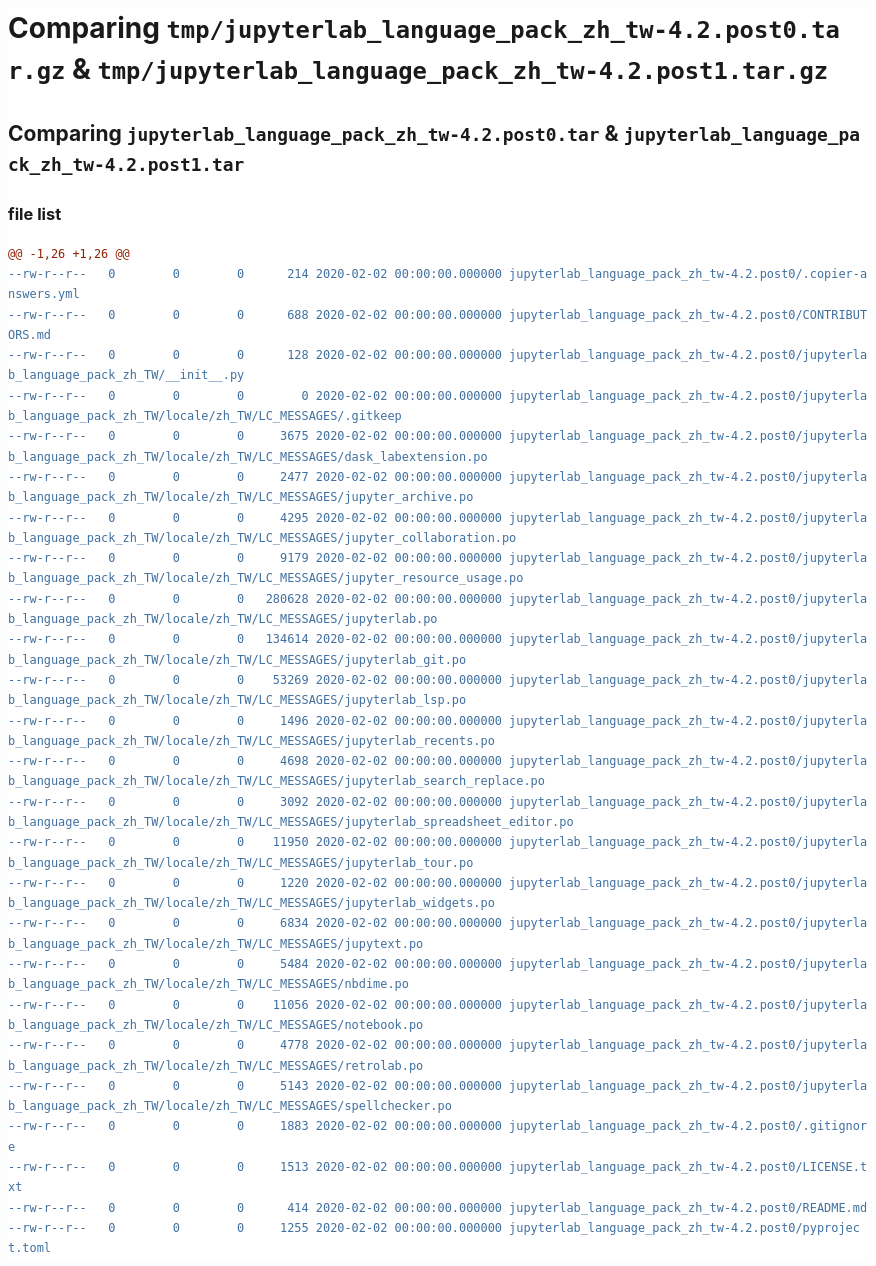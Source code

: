 # Comparing `tmp/jupyterlab_language_pack_zh_tw-4.2.post0.tar.gz` & `tmp/jupyterlab_language_pack_zh_tw-4.2.post1.tar.gz`

## Comparing `jupyterlab_language_pack_zh_tw-4.2.post0.tar` & `jupyterlab_language_pack_zh_tw-4.2.post1.tar`

### file list

```diff
@@ -1,26 +1,26 @@
--rw-r--r--   0        0        0      214 2020-02-02 00:00:00.000000 jupyterlab_language_pack_zh_tw-4.2.post0/.copier-answers.yml
--rw-r--r--   0        0        0      688 2020-02-02 00:00:00.000000 jupyterlab_language_pack_zh_tw-4.2.post0/CONTRIBUTORS.md
--rw-r--r--   0        0        0      128 2020-02-02 00:00:00.000000 jupyterlab_language_pack_zh_tw-4.2.post0/jupyterlab_language_pack_zh_TW/__init__.py
--rw-r--r--   0        0        0        0 2020-02-02 00:00:00.000000 jupyterlab_language_pack_zh_tw-4.2.post0/jupyterlab_language_pack_zh_TW/locale/zh_TW/LC_MESSAGES/.gitkeep
--rw-r--r--   0        0        0     3675 2020-02-02 00:00:00.000000 jupyterlab_language_pack_zh_tw-4.2.post0/jupyterlab_language_pack_zh_TW/locale/zh_TW/LC_MESSAGES/dask_labextension.po
--rw-r--r--   0        0        0     2477 2020-02-02 00:00:00.000000 jupyterlab_language_pack_zh_tw-4.2.post0/jupyterlab_language_pack_zh_TW/locale/zh_TW/LC_MESSAGES/jupyter_archive.po
--rw-r--r--   0        0        0     4295 2020-02-02 00:00:00.000000 jupyterlab_language_pack_zh_tw-4.2.post0/jupyterlab_language_pack_zh_TW/locale/zh_TW/LC_MESSAGES/jupyter_collaboration.po
--rw-r--r--   0        0        0     9179 2020-02-02 00:00:00.000000 jupyterlab_language_pack_zh_tw-4.2.post0/jupyterlab_language_pack_zh_TW/locale/zh_TW/LC_MESSAGES/jupyter_resource_usage.po
--rw-r--r--   0        0        0   280628 2020-02-02 00:00:00.000000 jupyterlab_language_pack_zh_tw-4.2.post0/jupyterlab_language_pack_zh_TW/locale/zh_TW/LC_MESSAGES/jupyterlab.po
--rw-r--r--   0        0        0   134614 2020-02-02 00:00:00.000000 jupyterlab_language_pack_zh_tw-4.2.post0/jupyterlab_language_pack_zh_TW/locale/zh_TW/LC_MESSAGES/jupyterlab_git.po
--rw-r--r--   0        0        0    53269 2020-02-02 00:00:00.000000 jupyterlab_language_pack_zh_tw-4.2.post0/jupyterlab_language_pack_zh_TW/locale/zh_TW/LC_MESSAGES/jupyterlab_lsp.po
--rw-r--r--   0        0        0     1496 2020-02-02 00:00:00.000000 jupyterlab_language_pack_zh_tw-4.2.post0/jupyterlab_language_pack_zh_TW/locale/zh_TW/LC_MESSAGES/jupyterlab_recents.po
--rw-r--r--   0        0        0     4698 2020-02-02 00:00:00.000000 jupyterlab_language_pack_zh_tw-4.2.post0/jupyterlab_language_pack_zh_TW/locale/zh_TW/LC_MESSAGES/jupyterlab_search_replace.po
--rw-r--r--   0        0        0     3092 2020-02-02 00:00:00.000000 jupyterlab_language_pack_zh_tw-4.2.post0/jupyterlab_language_pack_zh_TW/locale/zh_TW/LC_MESSAGES/jupyterlab_spreadsheet_editor.po
--rw-r--r--   0        0        0    11950 2020-02-02 00:00:00.000000 jupyterlab_language_pack_zh_tw-4.2.post0/jupyterlab_language_pack_zh_TW/locale/zh_TW/LC_MESSAGES/jupyterlab_tour.po
--rw-r--r--   0        0        0     1220 2020-02-02 00:00:00.000000 jupyterlab_language_pack_zh_tw-4.2.post0/jupyterlab_language_pack_zh_TW/locale/zh_TW/LC_MESSAGES/jupyterlab_widgets.po
--rw-r--r--   0        0        0     6834 2020-02-02 00:00:00.000000 jupyterlab_language_pack_zh_tw-4.2.post0/jupyterlab_language_pack_zh_TW/locale/zh_TW/LC_MESSAGES/jupytext.po
--rw-r--r--   0        0        0     5484 2020-02-02 00:00:00.000000 jupyterlab_language_pack_zh_tw-4.2.post0/jupyterlab_language_pack_zh_TW/locale/zh_TW/LC_MESSAGES/nbdime.po
--rw-r--r--   0        0        0    11056 2020-02-02 00:00:00.000000 jupyterlab_language_pack_zh_tw-4.2.post0/jupyterlab_language_pack_zh_TW/locale/zh_TW/LC_MESSAGES/notebook.po
--rw-r--r--   0        0        0     4778 2020-02-02 00:00:00.000000 jupyterlab_language_pack_zh_tw-4.2.post0/jupyterlab_language_pack_zh_TW/locale/zh_TW/LC_MESSAGES/retrolab.po
--rw-r--r--   0        0        0     5143 2020-02-02 00:00:00.000000 jupyterlab_language_pack_zh_tw-4.2.post0/jupyterlab_language_pack_zh_TW/locale/zh_TW/LC_MESSAGES/spellchecker.po
--rw-r--r--   0        0        0     1883 2020-02-02 00:00:00.000000 jupyterlab_language_pack_zh_tw-4.2.post0/.gitignore
--rw-r--r--   0        0        0     1513 2020-02-02 00:00:00.000000 jupyterlab_language_pack_zh_tw-4.2.post0/LICENSE.txt
--rw-r--r--   0        0        0      414 2020-02-02 00:00:00.000000 jupyterlab_language_pack_zh_tw-4.2.post0/README.md
--rw-r--r--   0        0        0     1255 2020-02-02 00:00:00.000000 jupyterlab_language_pack_zh_tw-4.2.post0/pyproject.toml
```